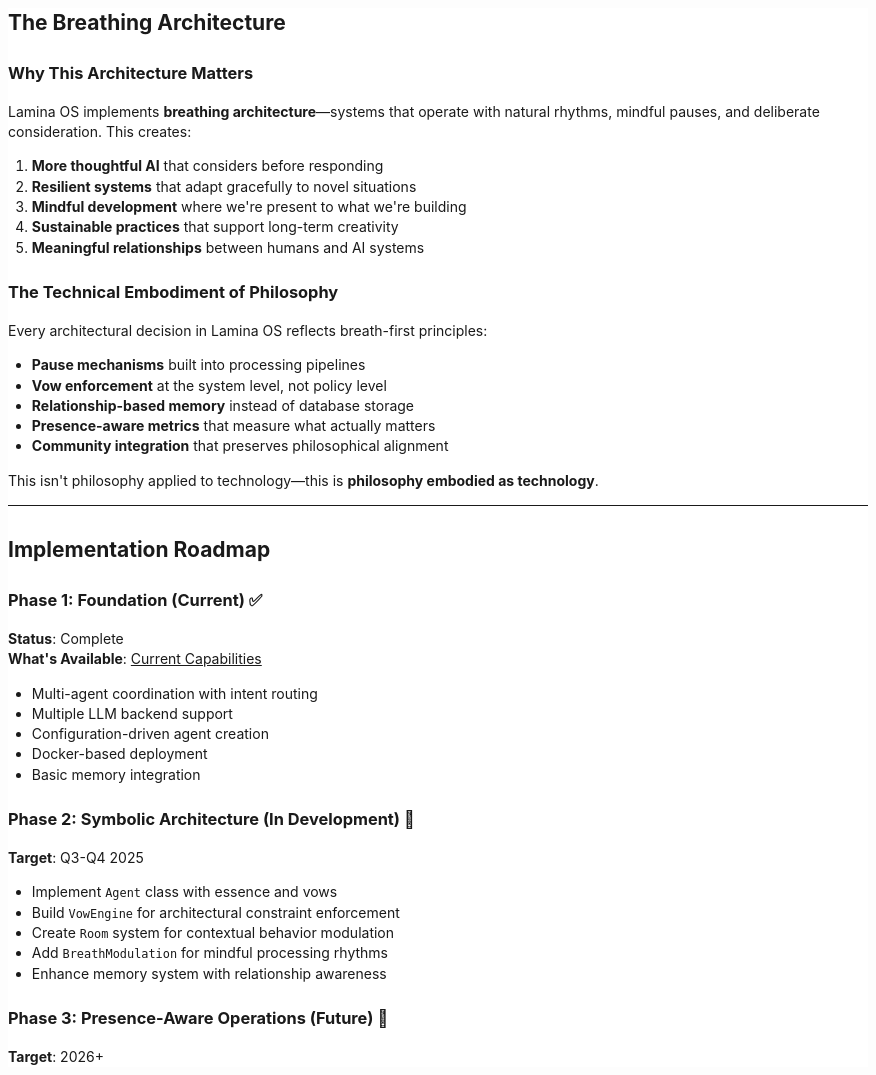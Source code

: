 
## The Breathing Architecture

### Why This Architecture Matters

Lamina OS implements **breathing architecture**—systems that operate with natural rhythms, mindful pauses, and deliberate consideration. This creates:

1. **More thoughtful AI** that considers before responding
2. **Resilient systems** that adapt gracefully to novel situations  
3. **Mindful development** where we're present to what we're building
4. **Sustainable practices** that support long-term creativity
5. **Meaningful relationships** between humans and AI systems

### The Technical Embodiment of Philosophy

Every architectural decision in Lamina OS reflects breath-first principles:

- **Pause mechanisms** built into processing pipelines
- **Vow enforcement** at the system level, not policy level
- **Relationship-based memory** instead of database storage
- **Presence-aware metrics** that measure what actually matters
- **Community integration** that preserves philosophical alignment

This isn't philosophy applied to technology—this is **philosophy embodied as technology**.

---

## Implementation Roadmap

### Phase 1: Foundation (Current) ✅
**Status**: Complete  
**What's Available**: [Current Capabilities](current-capabilities.md)

- Multi-agent coordination with intent routing
- Multiple LLM backend support
- Configuration-driven agent creation
- Docker-based deployment
- Basic memory integration

### Phase 2: Symbolic Architecture (In Development) 🚧
**Target**: Q3-Q4 2025

- Implement `Agent` class with essence and vows
- Build `VowEngine` for architectural constraint enforcement
- Create `Room` system for contextual behavior modulation
- Add `BreathModulation` for mindful processing rhythms
- Enhance memory system with relationship awareness

### Phase 3: Presence-Aware Operations (Future) 🔮
**Target**: 2026+
